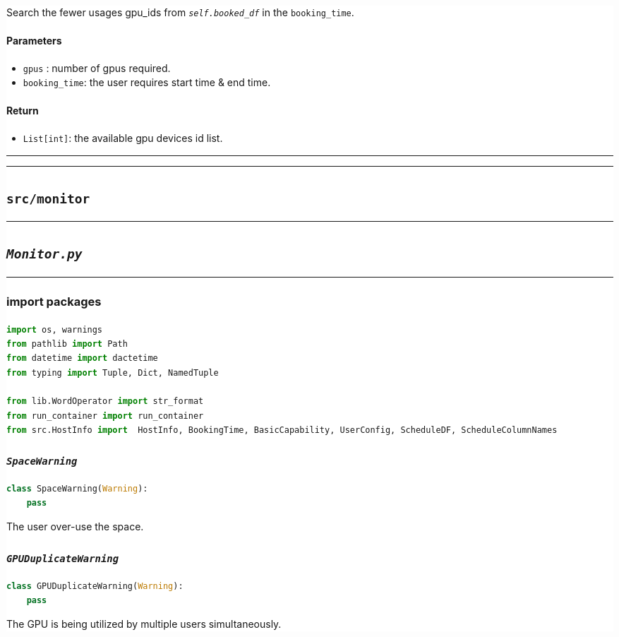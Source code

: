 Search the fewer usages gpu_ids from *`self.booked_df`* in the `booking_time`.

#### **Parameters**

- `gpus` : number of gpus required.
- `booking_time`: the user requires start time & end time.

#### **Return**

- `List[int]`: the available gpu devices id list.

---
---

## **`src/monitor`**

---

## *`Monitor.py`*

---

### import packages

```python
import os, warnings
from pathlib import Path
from datetime import dactetime
from typing import Tuple, Dict, NamedTuple

from lib.WordOperator import str_format
from run_container import run_container
from src.HostInfo import  HostInfo, BookingTime, BasicCapability, UserConfig, ScheduleDF, ScheduleColumnNames
```

### *`SpaceWarning`*

```python
class SpaceWarning(Warning):
    pass
```

The user over-use the space.

### *`GPUDuplicateWarning`*

```python
class GPUDuplicateWarning(Warning):
    pass
```

The GPU is being utilized by multiple users simultaneously.
